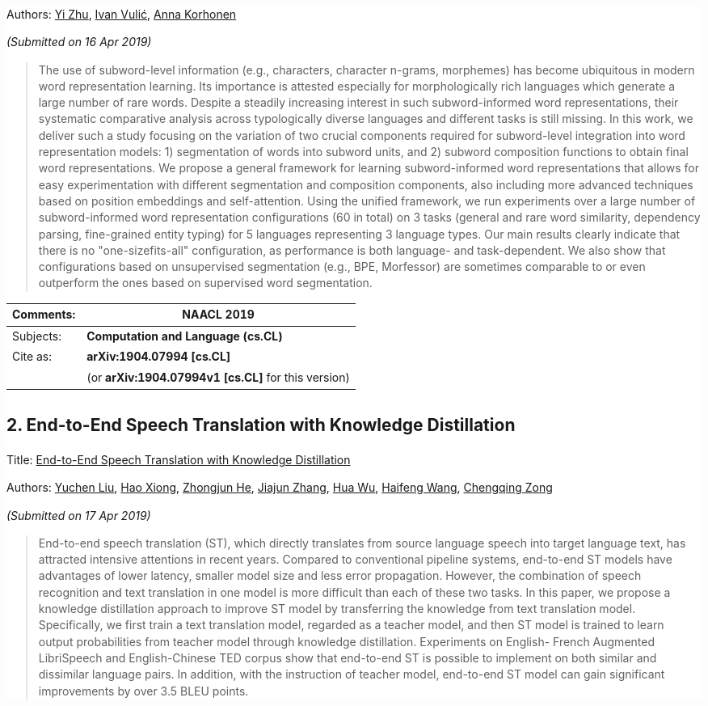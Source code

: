 Authors: [Yi Zhu](https://arxiv.org/search/cs?searchtype=author&query=Zhu%2C+Y), [Ivan Vulić](https://arxiv.org/search/cs?searchtype=author&query=Vuli%C4%87%2C+I), [Anna Korhonen](https://arxiv.org/search/cs?searchtype=author&query=Korhonen%2C+A)

*(Submitted on 16 Apr 2019)*

> The use of subword-level information (e.g., characters, character n-grams, morphemes) has become ubiquitous in modern word representation learning. Its importance is attested especially for morphologically rich languages which generate a large number of rare words. Despite a steadily increasing interest in such subword-informed word representations, their systematic comparative analysis across typologically diverse languages and different tasks is still missing. In this work, we deliver such a study focusing on the variation of two crucial components required for subword-level integration into word representation models: 1) segmentation of words into subword units, and 2) subword composition functions to obtain final word representations. We propose a general framework for learning subword-informed word representations that allows for easy experimentation with different segmentation and composition components, also including more advanced techniques based on position embeddings and self-attention. Using the unified framework, we run experiments over a large number of subword-informed word representation configurations (60 in total) on 3 tasks (general and rare word similarity, dependency parsing, fine-grained entity typing) for 5 languages representing 3 language types. Our main results clearly indicate that there is no "one-sizefits-all" configuration, as performance is both language- and task-dependent. We also show that configurations based on unsupervised segmentation (e.g., BPE, Morfessor) are sometimes comparable to or even outperform the ones based on supervised word segmentation.

| Comments: | NAACL 2019                                           |
| --------- | ---------------------------------------------------- |
| Subjects: | **Computation and Language (cs.CL)**                 |
| Cite as:  | **arXiv:1904.07994 [cs.CL]**                         |
|           | (or **arXiv:1904.07994v1 [cs.CL]** for this version) |



<h2 id="2019-04-18-2">2. End-to-End Speech Translation with Knowledge Distillation</h2>

Title: [End-to-End Speech Translation with Knowledge Distillation](<https://arxiv.org/abs/1904.08075>)

Authors: [Yuchen Liu](https://arxiv.org/search/cs?searchtype=author&query=Liu%2C+Y), [Hao Xiong](https://arxiv.org/search/cs?searchtype=author&query=Xiong%2C+H), [Zhongjun He](https://arxiv.org/search/cs?searchtype=author&query=He%2C+Z), [Jiajun Zhang](https://arxiv.org/search/cs?searchtype=author&query=Zhang%2C+J), [Hua Wu](https://arxiv.org/search/cs?searchtype=author&query=Wu%2C+H), [Haifeng Wang](https://arxiv.org/search/cs?searchtype=author&query=Wang%2C+H), [Chengqing Zong](https://arxiv.org/search/cs?searchtype=author&query=Zong%2C+C)

*(Submitted on 17 Apr 2019)*

> End-to-end speech translation (ST), which directly translates from source language speech into target language text, has attracted intensive attentions in recent years. Compared to conventional pipeline systems, end-to-end ST models have advantages of lower latency, smaller model size and less error propagation. However, the combination of speech recognition and text translation in one model is more difficult than each of these two tasks. In this paper, we propose a knowledge distillation approach to improve ST model by transferring the knowledge from text translation model. Specifically, we first train a text translation model, regarded as a teacher model, and then ST model is trained to learn output probabilities from teacher model through knowledge distillation. Experiments on English- French Augmented LibriSpeech and English-Chinese TED corpus show that end-to-end ST is possible to implement on both similar and dissimilar language pairs. In addition, with the instruction of teacher model, end-to-end ST model can gain significant improvements by over 3.5 BLEU points.
